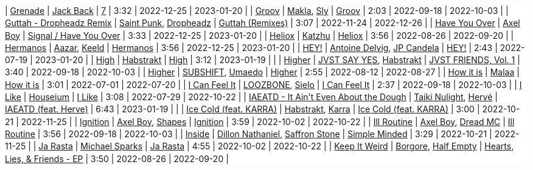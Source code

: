 | [Grenade](https://open.spotify.com/track/4t2pbeCfKh9JboqNG6t3YU) | [Jack Back](https://open.spotify.com/artist/4bXUaTjc7TQTvLqqCAlfYt) | [7](https://open.spotify.com/album/5rbJtzuXtpIP0Ykk7ewIit) | 3:32 | 2022-12-25 | 2023-01-20 |
| [Groov](https://open.spotify.com/track/0nKAzX6SWRLFJz6wdJzKN4) | [Makla](https://open.spotify.com/artist/1ngUu0NNbd7uGigLW2je0M), [Sly](https://open.spotify.com/artist/3Mj1efIffwo4vvfoE8AXAm) | [Groov](https://open.spotify.com/album/7I8q0CYWC2DXMJVRyfcw6k) | 2:03 | 2022-09-18 | 2022-10-03 |
| [Guttah \- Dropheadz Remix](https://open.spotify.com/track/3MdDphs4pVOW41N54f9035) | [Saint Punk](https://open.spotify.com/artist/0oad1RRAiN1UpaOWbIB0EW), [Dropheadz](https://open.spotify.com/artist/7gvYoBeX0Hj74WEJqIEeDC) | [Guttah \(Remixes\)](https://open.spotify.com/album/0fNVBLhFFJXQK9R4eBUR3h) | 3:07 | 2022-11-24 | 2022-12-26 |
| [Have You Over](https://open.spotify.com/track/2eNYqUlNVbRMU8KanxfkYT) | [Axel Boy](https://open.spotify.com/artist/4DabGEOrvBxxta0YlaaJpJ) | [Signal / Have You Over](https://open.spotify.com/album/1i685TMCvqmUHQc9ZcGqf4) | 3:33 | 2022-12-25 | 2023-01-20 |
| [Heliox](https://open.spotify.com/track/0nIq9ogrD36TwlR1SwYWue) | [Katzhu](https://open.spotify.com/artist/08MDc3vbzPlfRZoIC05Nzw) | [Heliox](https://open.spotify.com/album/2SV5NN7fI3S5ZC6c6uXIbD) | 3:56 | 2022-08-26 | 2022-09-20 |
| [Hermanos](https://open.spotify.com/track/1fgqJ2FKwqKa5h5AUSngGO) | [Aazar](https://open.spotify.com/artist/7oNtf1MwhHcyXRsYXE1WsG), [Keeld](https://open.spotify.com/artist/4JU2KBLwvIFo9iH3a2FtCT) | [Hermanos](https://open.spotify.com/album/0fYGtWLwjcgP5nQYCWJytB) | 3:56 | 2022-12-25 | 2023-01-20 |
| [HEY!](https://open.spotify.com/track/2bpbamkUFaMsb5pZkT96ML) | [Antoine Delvig](https://open.spotify.com/artist/5akjwT4cQGhi5DLknDb0Wl), [JP Candela](https://open.spotify.com/artist/3py0ZP9TslhIYvPfXyRCG7) | [HEY!](https://open.spotify.com/album/2rjmFseu7IXHZf1kqBg2DS) | 2:43 | 2022-07-19 | 2023-01-20 |
| [High](https://open.spotify.com/track/0a6fl7K59Exm2hx0RKPJeE) | [Habstrakt](https://open.spotify.com/artist/1YYJxpOXYk1z1WtqdeLMkn) | [High](https://open.spotify.com/album/7Jy8pNJlP3oWDeKIsFMquQ) | 3:12 | 2023-01-19 |  |
| [Higher](https://open.spotify.com/track/7MW3NiFpjdEEiSekYlcMIG) | [JVST SAY YES](https://open.spotify.com/artist/7hwJ1s846DVAe2m0OIGupg), [Habstrakt](https://open.spotify.com/artist/1YYJxpOXYk1z1WtqdeLMkn) | [JVST FRIENDS, Vol\. 1](https://open.spotify.com/album/4We2CzuNUPOPLoSLF1jEt5) | 3:40 | 2022-09-18 | 2022-10-03 |
| [Higher](https://open.spotify.com/track/1h1sfIlRRN1qgruivCtRc6) | [SUBSHIFT](https://open.spotify.com/artist/6oj23vhIuGx4bOqVmQ9oOo), [Umaedo](https://open.spotify.com/artist/0SSciNLgRTNW5DQ7X8Df74) | [Higher](https://open.spotify.com/album/6HC5lHejoIqI7L7JJd09jS) | 2:55 | 2022-08-12 | 2022-08-27 |
| [How it is](https://open.spotify.com/track/7HQEKWXO8oGMvnGSvhRK4j) | [Malaa](https://open.spotify.com/artist/7w1eTNePApzDk8XtgykCPS) | [How it is](https://open.spotify.com/album/2DjP7cXRnwyry7ji5iVYcc) | 3:01 | 2022-07-01 | 2022-07-20 |
| [I Can Feel It](https://open.spotify.com/track/6ir9l3y1H3RDZE60YOeVDc) | [LOOZBONE](https://open.spotify.com/artist/41mgVbCJxhUtr9o9EpRchx), [Sielo](https://open.spotify.com/artist/7rBQBBTn511KRvBeWSOJbP) | [I Can Feel It](https://open.spotify.com/album/2csJWXm6dYCnYZY9gizgYj) | 2:37 | 2022-09-18 | 2022-10-03 |
| [I Like](https://open.spotify.com/track/1CvEfMOgqFEcExZLDlnx6n) | [Houseium](https://open.spotify.com/artist/7nLII53mP3tGEh5B5Hx83o) | [I Like](https://open.spotify.com/album/2mP7QCvh8pJes8A15MY3q8) | 3:08 | 2022-07-29 | 2022-10-22 |
| [IAEATD \- It Ain't Even About the Dough](https://open.spotify.com/track/1Z5x82LVAAdyBDMjNBhOXi) | [Taiki Nulight](https://open.spotify.com/artist/4QWmN97HRZya55JvxN3I5a), [Hervé](https://open.spotify.com/artist/0lmpSjaPzC8ChqeFQ6Z3VS) | [IAEATD \(feat\. Herve\)](https://open.spotify.com/album/6Li6QhUuRTLHeeNc21gTlt) | 6:43 | 2023-01-19 |  |
| [Ice Cold \(feat\. KARRA\)](https://open.spotify.com/track/3qKQ0P9yxaDuImqLrGkCAO) | [Habstrakt](https://open.spotify.com/artist/1YYJxpOXYk1z1WtqdeLMkn), [Karra](https://open.spotify.com/artist/24CzPFC4y3bM4AkUnZfuAU) | [Ice Cold \(feat\. KARRA\)](https://open.spotify.com/album/31DLCEOurAffyshNQY2LZr) | 3:00 | 2022-10-21 | 2022-11-25 |
| [Ignition](https://open.spotify.com/track/5RPeiDsdMEw3yusrJ6OxlN) | [Axel Boy](https://open.spotify.com/artist/4DabGEOrvBxxta0YlaaJpJ), [Shapes](https://open.spotify.com/artist/1bZ8OZoO6E3KRtXQrYVNaw) | [Ignition](https://open.spotify.com/album/2wULZzd897fmvdJJ5erfvV) | 3:59 | 2022-10-02 | 2022-10-22 |
| [Ill Routine](https://open.spotify.com/track/532PiqsQMSCF4hFxKevVme) | [Axel Boy](https://open.spotify.com/artist/4DabGEOrvBxxta0YlaaJpJ), [Dread MC](https://open.spotify.com/artist/2U5JmM5bTJuARrzQYnDAKn) | [Ill Routine](https://open.spotify.com/album/3wHgW02BHNlRwnDHT0osTB) | 3:56 | 2022-09-18 | 2022-10-03 |
| [Inside](https://open.spotify.com/track/0AE0PyDmvhkMCtyfcndKe8) | [Dillon Nathaniel](https://open.spotify.com/artist/0Ut5FcDeEgaM9PM3LvnH6j), [Saffron Stone](https://open.spotify.com/artist/71FmTfYoEXhF3kSsbPiuKz) | [Simple Minded](https://open.spotify.com/album/4XLuaaddiohEGA2EWKJPhs) | 3:29 | 2022-10-21 | 2022-11-25 |
| [Ja Rasta](https://open.spotify.com/track/7ET4P1XvGE8NyKHrPe9MLn) | [Michael Sparks](https://open.spotify.com/artist/1zuQZzeqzzlwUKVMYHvA87) | [Ja Rasta](https://open.spotify.com/album/7FuWjcQ6a1eWA50sa81orq) | 4:55 | 2022-10-02 | 2022-10-22 |
| [Keep It Weird](https://open.spotify.com/track/2O79nsQldinQEP59NJAQT3) | [Borgore](https://open.spotify.com/artist/7u160I5qtBYZTQMLEIJmyz), [Half Empty](https://open.spotify.com/artist/44jVwc3zISBT0efwHhb1J7) | [Hearts, Lies, & Friends \- EP](https://open.spotify.com/album/1hNM22jyQj3yEXEmVIplNu) | 3:50 | 2022-08-26 | 2022-09-20 |